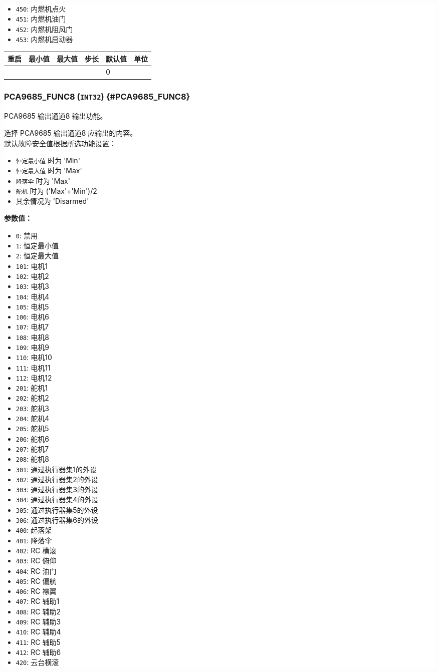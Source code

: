 - `450`: 内燃机点火
- `451`: 内燃机油门
- `452`: 内燃机阻风门
- `453`: 内燃机启动器

重启 | 最小值 | 最大值 | 步长 | 默认值 | 单位
--- | --- | --- | --- | --- | ---
&nbsp; |  |  |  | 0 |

### PCA9685_FUNC8 (`INT32`) {#PCA9685_FUNC8}

PCA9685 输出通道8 输出功能。

选择 PCA9685 输出通道8 应输出的内容。  
默认故障安全值根据所选功能设置：  
- `恒定最小值` 时为 'Min'  
- `恒定最大值` 时为 'Max'  
- `降落伞` 时为 'Max'  
- `舵机` 时为 ('Max'+'Min')/2  
- 其余情况为 'Disarmed'  

**参数值：**  

- `0`: 禁用  
- `1`: 恒定最小值  
- `2`: 恒定最大值  
- `101`: 电机1  
- `102`: 电机2  
- `103`: 电机3  
- `104`: 电机4  
- `105`: 电机5  
- `106`: 电机6  
- `107`: 电机7  
- `108`: 电机8  
- `109`: 电机9  
- `110`: 电机10  
- `111`: 电机11  
- `112`: 电机12  
- `201`: 舵机1  
- `202`: 舵机2  
- `203`: 舵机3  
- `204`: 舵机4  
- `205`: 舵机5  
- `206`: 舵机6  
- `207`: 舵机7  
- `208`: 舵机8  
- `301`: 通过执行器集1的外设  
- `302`: 通过执行器集2的外设  
- `303`: 通过执行器集3的外设  
- `304`: 通过执行器集4的外设  
- `305`: 通过执行器集5的外设  
- `306`: 通过执行器集6的外设  
- `400`: 起落架  
- `401`: 降落伞  
- `402`: RC 横滚  
- `403`: RC 俯仰  
- `404`: RC 油门  
- `405`: RC 偏航  
- `406`: RC 襟翼  
- `407`: RC 辅助1  
- `408`: RC 辅助2  
- `409`: RC 辅助3  
- `410`: RC 辅助4  
- `411`: RC 辅助5  
- `412`: RC 辅助6  
- `420`: 云台横滚  